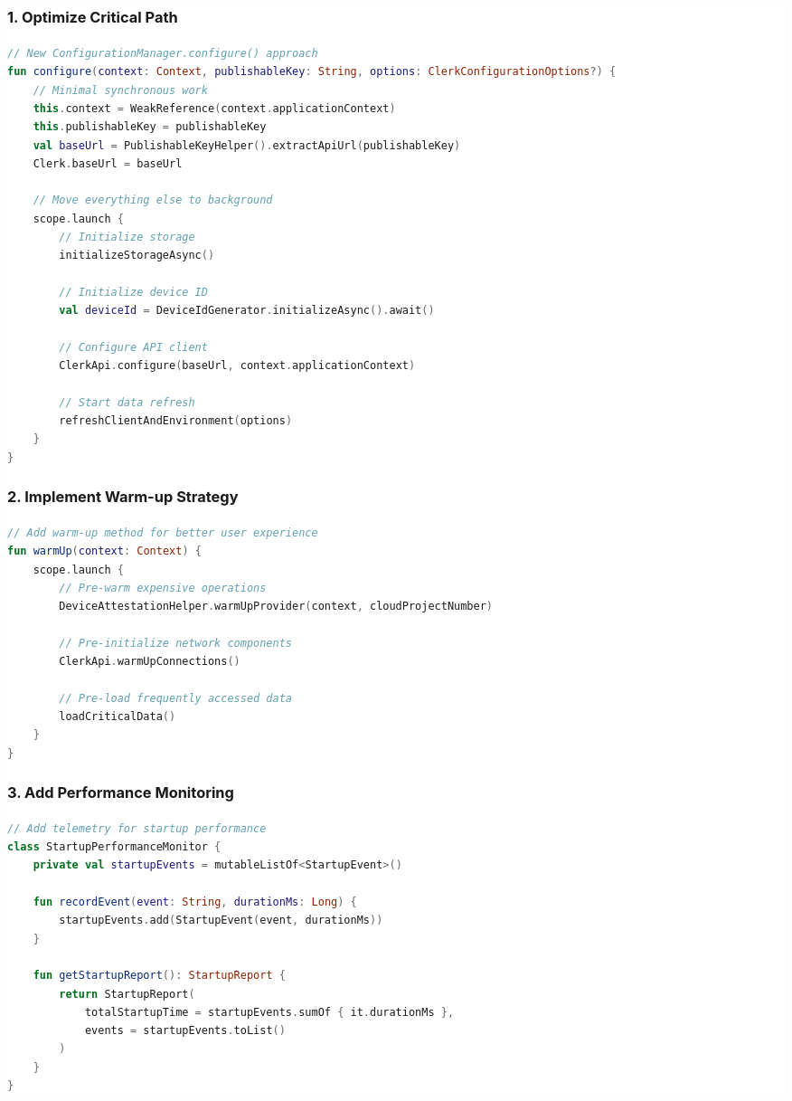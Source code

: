 ### 1. Optimize Critical Path
```kotlin
// New ConfigurationManager.configure() approach
fun configure(context: Context, publishableKey: String, options: ClerkConfigurationOptions?) {
    // Minimal synchronous work
    this.context = WeakReference(context.applicationContext)
    this.publishableKey = publishableKey
    val baseUrl = PublishableKeyHelper().extractApiUrl(publishableKey)
    Clerk.baseUrl = baseUrl
    
    // Move everything else to background
    scope.launch {
        // Initialize storage
        initializeStorageAsync()
        
        // Initialize device ID
        val deviceId = DeviceIdGenerator.initializeAsync().await()
        
        // Configure API client
        ClerkApi.configure(baseUrl, context.applicationContext)
        
        // Start data refresh
        refreshClientAndEnvironment(options)
    }
}
```

### 2. Implement Warm-up Strategy
```kotlin
// Add warm-up method for better user experience
fun warmUp(context: Context) {
    scope.launch {
        // Pre-warm expensive operations
        DeviceAttestationHelper.warmUpProvider(context, cloudProjectNumber)
        
        // Pre-initialize network components
        ClerkApi.warmUpConnections()
        
        // Pre-load frequently accessed data
        loadCriticalData()
    }
}
```

### 3. Add Performance Monitoring
```kotlin
// Add telemetry for startup performance
class StartupPerformanceMonitor {
    private val startupEvents = mutableListOf<StartupEvent>()
    
    fun recordEvent(event: String, durationMs: Long) {
        startupEvents.add(StartupEvent(event, durationMs))
    }
    
    fun getStartupReport(): StartupReport {
        return StartupReport(
            totalStartupTime = startupEvents.sumOf { it.durationMs },
            events = startupEvents.toList()
        )
    }
}
```
